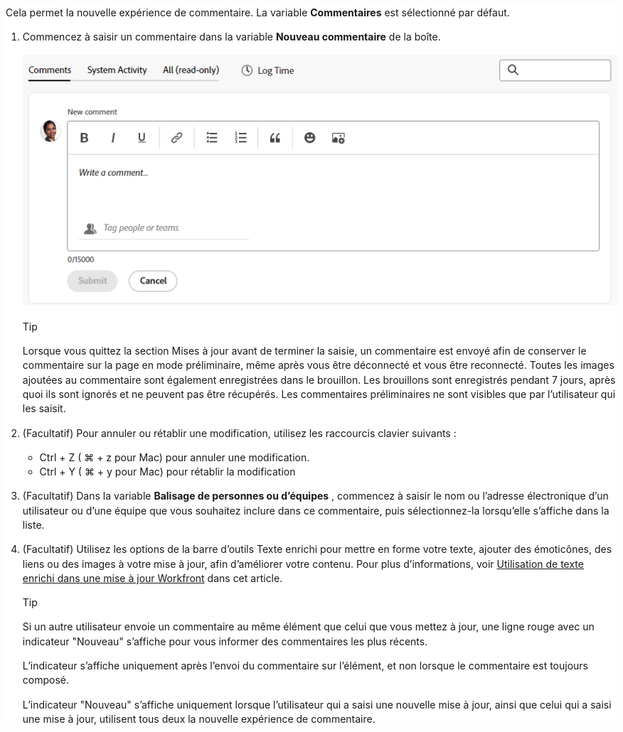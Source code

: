   Cela permet la nouvelle expérience de commentaire. La variable **Commentaires** est sélectionné par défaut.

1. Commencez à saisir un commentaire dans la variable **Nouveau commentaire** de la boîte.

   <div class="preview">

   ![Nouvelle zone de commentaire](assets/comment-box-all-tabs.png)

   </div>


   >[!TIP]
   >
   >Lorsque vous quittez la section Mises à jour avant de terminer la saisie, un commentaire est envoyé afin de conserver le commentaire sur la page en mode préliminaire, même après vous être déconnecté et vous être reconnecté. Toutes les images ajoutées au commentaire sont également enregistrées dans le brouillon. Les brouillons sont enregistrés pendant 7 jours, après quoi ils sont ignorés et ne peuvent pas être récupérés. Les commentaires préliminaires ne sont visibles que par l’utilisateur qui les saisit.

1. (Facultatif) Pour annuler ou rétablir une modification, utilisez les raccourcis clavier suivants :
   * Ctrl + Z ( ⌘ + z pour Mac) pour annuler une modification.
   * Ctrl + Y ( ⌘ + y pour Mac) pour rétablir la modification
1. (Facultatif) Dans la variable **Balisage de personnes ou d’équipes** , commencez à saisir le nom ou l’adresse électronique d’un utilisateur ou d’une équipe que vous souhaitez inclure dans ce commentaire, puis sélectionnez-la lorsqu’elle s’affiche dans la liste.
1. (Facultatif) Utilisez les options de la barre d’outils Texte enrichi pour mettre en forme votre texte, ajouter des émoticônes, des liens ou des images à votre mise à jour, afin d’améliorer votre contenu. Pour plus d’informations, voir [Utilisation de texte enrichi dans une mise à jour Workfront](#use-rich-text-in-a-workfront-update) dans cet article.

   >[!TIP]
   >
   >Si un autre utilisateur envoie un commentaire au même élément que celui que vous mettez à jour, une ligne rouge avec un indicateur &quot;Nouveau&quot; s’affiche pour vous informer des commentaires les plus récents.
   >
   >L’indicateur s’affiche uniquement après l’envoi du commentaire sur l’élément, et non lorsque le commentaire est toujours composé.
   >
   >L’indicateur &quot;Nouveau&quot; s’affiche uniquement lorsque l’utilisateur qui a saisi une nouvelle mise à jour, ainsi que celui qui a saisi une mise à jour, utilisent tous deux la nouvelle expérience de commentaire.